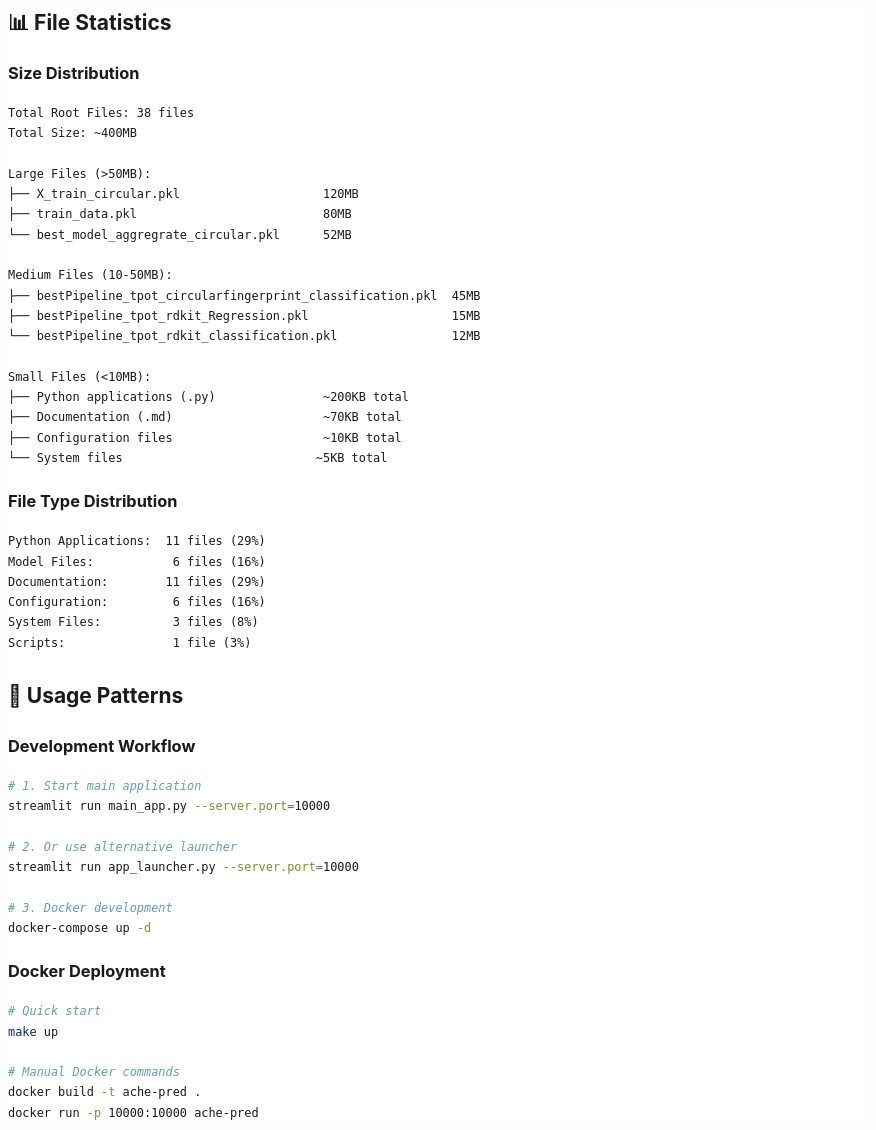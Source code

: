 
## 📊 File Statistics

### Size Distribution
```
Total Root Files: 38 files
Total Size: ~400MB

Large Files (>50MB):
├── X_train_circular.pkl                    120MB
├── train_data.pkl                          80MB
└── best_model_aggregrate_circular.pkl      52MB

Medium Files (10-50MB):
├── bestPipeline_tpot_circularfingerprint_classification.pkl  45MB
├── bestPipeline_tpot_rdkit_Regression.pkl                    15MB
└── bestPipeline_tpot_rdkit_classification.pkl                12MB

Small Files (<10MB):
├── Python applications (.py)               ~200KB total
├── Documentation (.md)                     ~70KB total
├── Configuration files                     ~10KB total
└── System files                           ~5KB total
```

### File Type Distribution
```
Python Applications:  11 files (29%)
Model Files:           6 files (16%)
Documentation:        11 files (29%)
Configuration:         6 files (16%)
System Files:          3 files (8%)
Scripts:               1 file (3%)
```

## 🚀 Usage Patterns

### Development Workflow
```bash
# 1. Start main application
streamlit run main_app.py --server.port=10000

# 2. Or use alternative launcher
streamlit run app_launcher.py --server.port=10000

# 3. Docker development
docker-compose up -d
```

### Docker Deployment
```bash
# Quick start
make up

# Manual Docker commands
docker build -t ache-pred .
docker run -p 10000:10000 ache-pred
```
